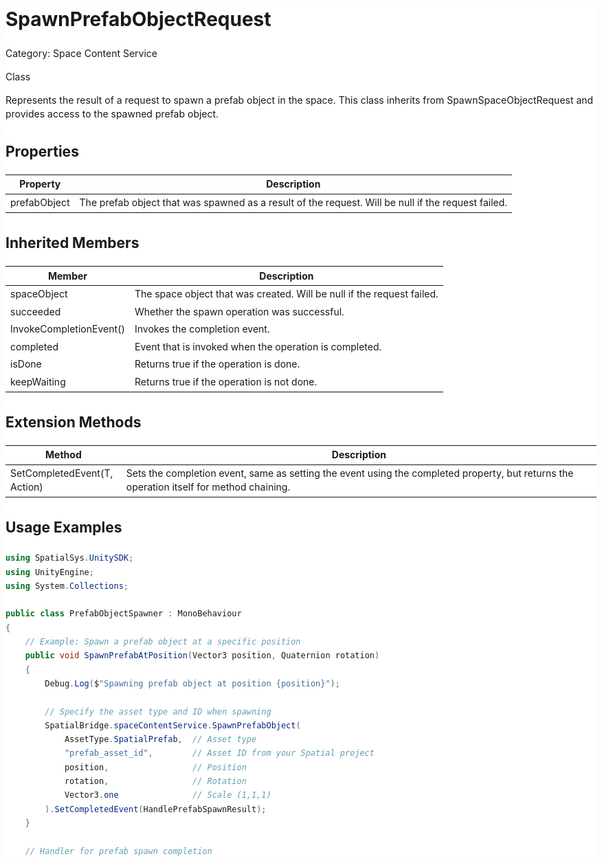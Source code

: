 # SpawnPrefabObjectRequest

Category: Space Content Service

Class

Represents the result of a request to spawn a prefab object in the space. This class inherits from SpawnSpaceObjectRequest and provides access to the spawned prefab object.

## Properties

| Property | Description |
| --- | --- |
| prefabObject | The prefab object that was spawned as a result of the request. Will be null if the request failed. |

## Inherited Members

| Member | Description |
| --- | --- |
| spaceObject | The space object that was created. Will be null if the request failed. |
| succeeded | Whether the spawn operation was successful. |
| InvokeCompletionEvent() | Invokes the completion event. |
| completed | Event that is invoked when the operation is completed. |
| isDone | Returns true if the operation is done. |
| keepWaiting | Returns true if the operation is not done. |

## Extension Methods

| Method | Description |
| --- | --- |
| SetCompletedEvent<T>(T, Action<T>) | Sets the completion event, same as setting the event using the completed property, but returns the operation itself for method chaining. |

## Usage Examples

```csharp
using SpatialSys.UnitySDK;
using UnityEngine;
using System.Collections;

public class PrefabObjectSpawner : MonoBehaviour
{
    // Example: Spawn a prefab object at a specific position
    public void SpawnPrefabAtPosition(Vector3 position, Quaternion rotation)
    {
        Debug.Log($"Spawning prefab object at position {position}");
        
        // Specify the asset type and ID when spawning
        SpatialBridge.spaceContentService.SpawnPrefabObject(
            AssetType.SpatialPrefab,  // Asset type 
            "prefab_asset_id",        // Asset ID from your Spatial project
            position,                 // Position
            rotation,                 // Rotation
            Vector3.one               // Scale (1,1,1)
        ).SetCompletedEvent(HandlePrefabSpawnResult);
    }
    
    // Handler for prefab spawn completion
```
